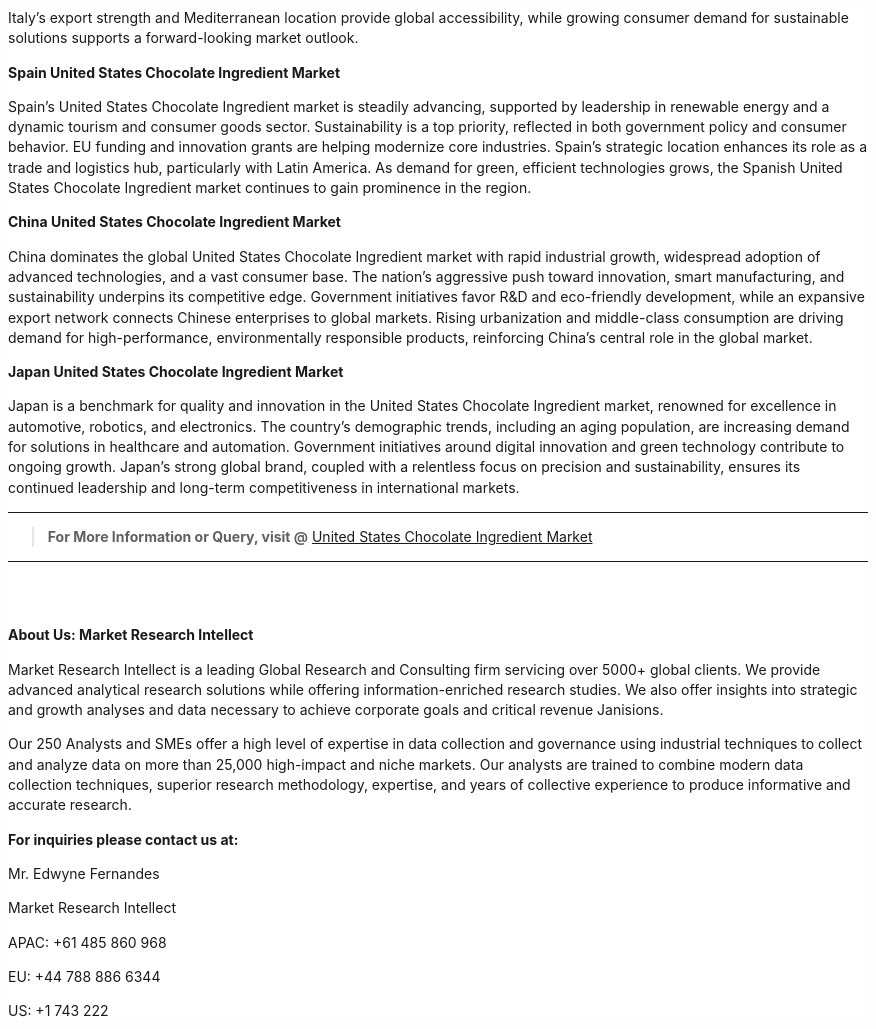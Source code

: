 Italy&rsquo;s export strength and Mediterranean location provide global accessibility, while growing consumer demand for sustainable solutions supports a forward-looking market outlook.</p><p class="" data-start="4424" data-end="4975"><strong data-start="4424" data-end="4445">Spain United States Chocolate Ingredient Market</strong></p><p class="" data-start="4424" data-end="4975">Spain&rsquo;s United States Chocolate Ingredient market is steadily advancing, supported by leadership in renewable energy and a dynamic tourism and consumer goods sector. Sustainability is a top priority, reflected in both government policy and consumer behavior. EU funding and innovation grants are helping modernize core industries. Spain&rsquo;s strategic location enhances its role as a trade and logistics hub, particularly with Latin America. As demand for green, efficient technologies grows, the Spanish United States Chocolate Ingredient market continues to gain prominence in the region.</p><p class="" data-start="4977" data-end="5589"><strong data-start="4977" data-end="4998">China United States Chocolate Ingredient Market</strong></p><p class="" data-start="4977" data-end="5589">China dominates the global United States Chocolate Ingredient market with rapid industrial growth, widespread adoption of advanced technologies, and a vast consumer base. The nation&rsquo;s aggressive push toward innovation, smart manufacturing, and sustainability underpins its competitive edge. Government initiatives favor R&amp;D and eco-friendly development, while an expansive export network connects Chinese enterprises to global markets. Rising urbanization and middle-class consumption are driving demand for high-performance, environmentally responsible products, reinforcing China&rsquo;s central role in the global market.</p><p class="" data-start="5591" data-end="6162"><strong data-start="5591" data-end="5612">Japan United States Chocolate Ingredient Market</strong></p><p class="" data-start="5591" data-end="6162">Japan is a benchmark for quality and innovation in the United States Chocolate Ingredient market, renowned for excellence in automotive, robotics, and electronics. The country&rsquo;s demographic trends, including an aging population, are increasing demand for solutions in healthcare and automation. Government initiatives around digital innovation and green technology contribute to ongoing growth. Japan&rsquo;s strong global brand, coupled with a relentless focus on precision and sustainability, ensures its continued leadership and long-term competitiveness in international markets.</p><hr /><blockquote><p><span class="font-[700]"><strong>For More Information or Query, visit&nbsp;@</strong>&nbsp;</span><span class="font-[700]"><a href="https://www.marketresearchintellect.com/product/global-chocolate-ingredient-market-size-forecast/?utm_source=Linkedin&utm_medium=019" target="_blank" data-tracking-control-name="article-ssr-frontend-pulse_little-text-block" data-tracking-will-navigate="" data-test-link="">United States Chocolate Ingredient Market</a></span></p></blockquote><hr /><h3>&nbsp;</h3><p><strong><span class="font-[700]">About Us: Market Research Intellect</span></strong></p><p><span class="">Market Research Intellect is a leading Global Research and Consulting firm servicing over 5000+ global clients. We provide advanced analytical research solutions while offering information-enriched research studies.&nbsp;</span>We also offer insights into strategic and growth analyses and data necessary to achieve corporate goals and critical revenue Janisions.</p><p><span class="">Our 250 Analysts and SMEs offer a high level of expertise in data collection and governance using industrial techniques to collect and analyze data on more than 25,000 high-impact and niche markets. Our analysts are trained to combine modern data collection techniques, superior research methodology, expertise, and years of collective experience to produce informative and accurate research.</span></p><p><strong>For inquiries please contact us at:</strong></p><p>Mr. Edwyne Fernandes</p><p>Market Research Intellect</p><p>APAC: +61 485 860 968</p><p>EU: +44 788 886 6344</p><p>US: +1 743 222